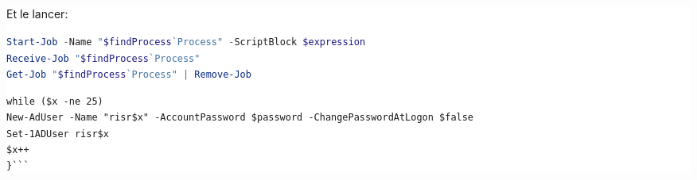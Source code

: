 Et le lancer:

```Powershell
Start-Job -Name "$findProcess`Process" -ScriptBlock $expression
Receive-Job "$findProcess`Process"
Get-Job "$findProcess`Process" | Remove-Job
```

```$x = 1
while ($x -ne 25)
New-AdUser -Name "risr$x" -AccountPassword $password -ChangePasswordAtLogon $false
Set-1ADUser risr$x 
$x++
}```